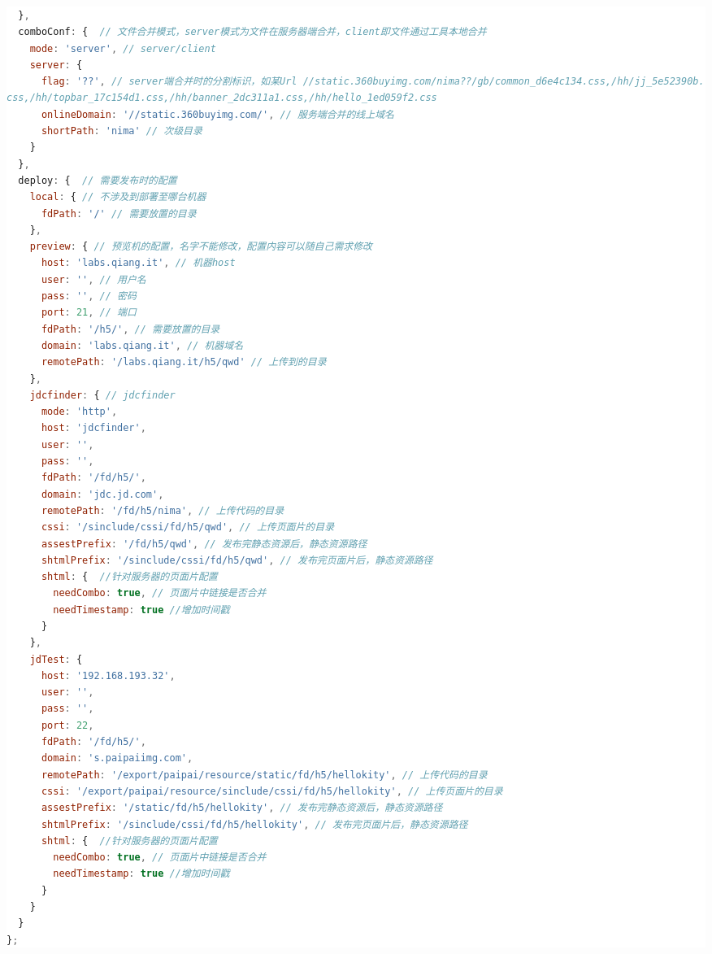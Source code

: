 ```javascript
  },
  comboConf: {  // 文件合并模式，server模式为文件在服务器端合并，client即文件通过工具本地合并
    mode: 'server', // server/client
    server: {
      flag: '??', // server端合并时的分割标识，如某Url //static.360buyimg.com/nima??/gb/common_d6e4c134.css,/hh/jj_5e52390b.css,/hh/topbar_17c154d1.css,/hh/banner_2dc311a1.css,/hh/hello_1ed059f2.css
      onlineDomain: '//static.360buyimg.com/', // 服务端合并的线上域名
      shortPath: 'nima' // 次级目录
    }
  },
  deploy: {  // 需要发布时的配置
    local: { // 不涉及到部署至哪台机器
      fdPath: '/' // 需要放置的目录
    },
    preview: { // 预览机的配置，名字不能修改，配置内容可以随自己需求修改
      host: 'labs.qiang.it', // 机器host
      user: '', // 用户名
      pass: '', // 密码
      port: 21, // 端口
      fdPath: '/h5/', // 需要放置的目录
      domain: 'labs.qiang.it', // 机器域名
      remotePath: '/labs.qiang.it/h5/qwd' // 上传到的目录
    },
    jdcfinder: { // jdcfinder
      mode: 'http',
      host: 'jdcfinder',
      user: '',
      pass: '',
      fdPath: '/fd/h5/',
      domain: 'jdc.jd.com',
      remotePath: '/fd/h5/nima', // 上传代码的目录
      cssi: '/sinclude/cssi/fd/h5/qwd', // 上传页面片的目录
      assestPrefix: '/fd/h5/qwd', // 发布完静态资源后，静态资源路径
      shtmlPrefix: '/sinclude/cssi/fd/h5/qwd', // 发布完页面片后，静态资源路径
      shtml: {  //针对服务器的页面片配置
        needCombo: true, // 页面片中链接是否合并
        needTimestamp: true //增加时间戳
      }
    },
    jdTest: {
      host: '192.168.193.32',
      user: '',
      pass: '',
      port: 22,
      fdPath: '/fd/h5/',
      domain: 's.paipaiimg.com',
      remotePath: '/export/paipai/resource/static/fd/h5/hellokity', // 上传代码的目录
      cssi: '/export/paipai/resource/sinclude/cssi/fd/h5/hellokity', // 上传页面片的目录
      assestPrefix: '/static/fd/h5/hellokity', // 发布完静态资源后，静态资源路径
      shtmlPrefix: '/sinclude/cssi/fd/h5/hellokity', // 发布完页面片后，静态资源路径
      shtml: {  //针对服务器的页面片配置
        needCombo: true, // 页面片中链接是否合并
        needTimestamp: true //增加时间戳
      }
    }
  }
};
```
